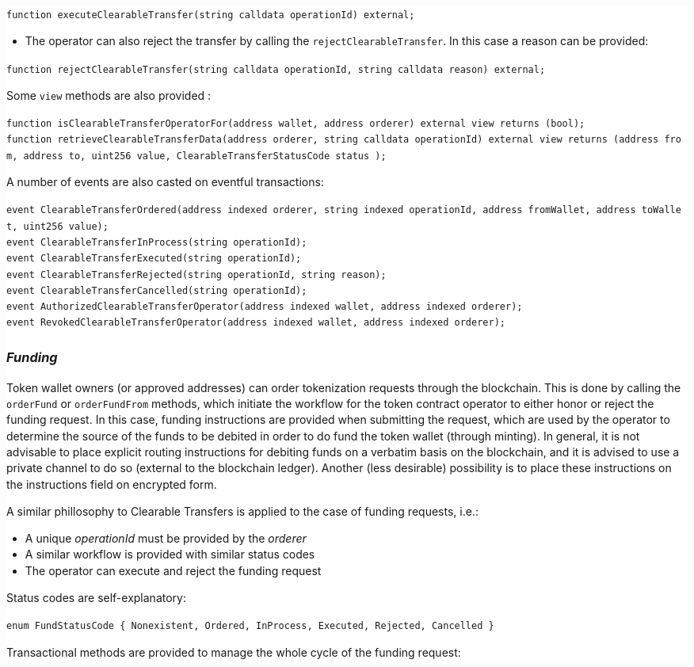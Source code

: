 ```solidity
function executeClearableTransfer(string calldata operationId) external;
```

* The operator can also reject the transfer by calling the ```rejectClearableTransfer```. In this case a reason can be provided:

```solidity
function rejectClearableTransfer(string calldata operationId, string calldata reason) external;
```

Some ```view``` methods are also provided :

```solidity
function isClearableTransferOperatorFor(address wallet, address orderer) external view returns (bool);
function retrieveClearableTransferData(address orderer, string calldata operationId) external view returns (address from, address to, uint256 value, ClearableTransferStatusCode status );
```

A number of events are also casted on eventful transactions:

```solidity
event ClearableTransferOrdered(address indexed orderer, string indexed operationId, address fromWallet, address toWallet, uint256 value);
event ClearableTransferInProcess(string operationId);
event ClearableTransferExecuted(string operationId);
event ClearableTransferRejected(string operationId, string reason);
event ClearableTransferCancelled(string operationId);
event AuthorizedClearableTransferOperator(address indexed wallet, address indexed orderer);
event RevokedClearableTransferOperator(address indexed wallet, address indexed orderer);
```

### _Funding_

Token wallet owners (or approved addresses) can order tokenization requests through the blockchain. This is done by calling the ```orderFund``` or ```orderFundFrom``` methods, which initiate the workflow for the token contract operator to either honor or reject the funding request. In this case, funding instructions are provided when submitting the request, which are used by the operator to determine the source of the funds to be debited in order to do fund the token wallet (through minting). In general, it is not advisable to place explicit routing instructions for debiting funds on a verbatim basis on the blockchain, and it is advised to use a private channel to do so (external to the blockchain ledger). Another (less desirable) possibility is to place these instructions on the instructions field on encrypted form.

A similar phillosophy to Clearable Transfers is applied to the case of funding requests, i.e.:

* A unique _operationId_ must be provided by the _orderer_
* A similar workflow is provided with similar status codes
* The operator can execute and reject the funding request

Status codes are self-explanatory:

```solidity
enum FundStatusCode { Nonexistent, Ordered, InProcess, Executed, Rejected, Cancelled }
```

Transactional methods are provided to manage the whole cycle of the funding request:
